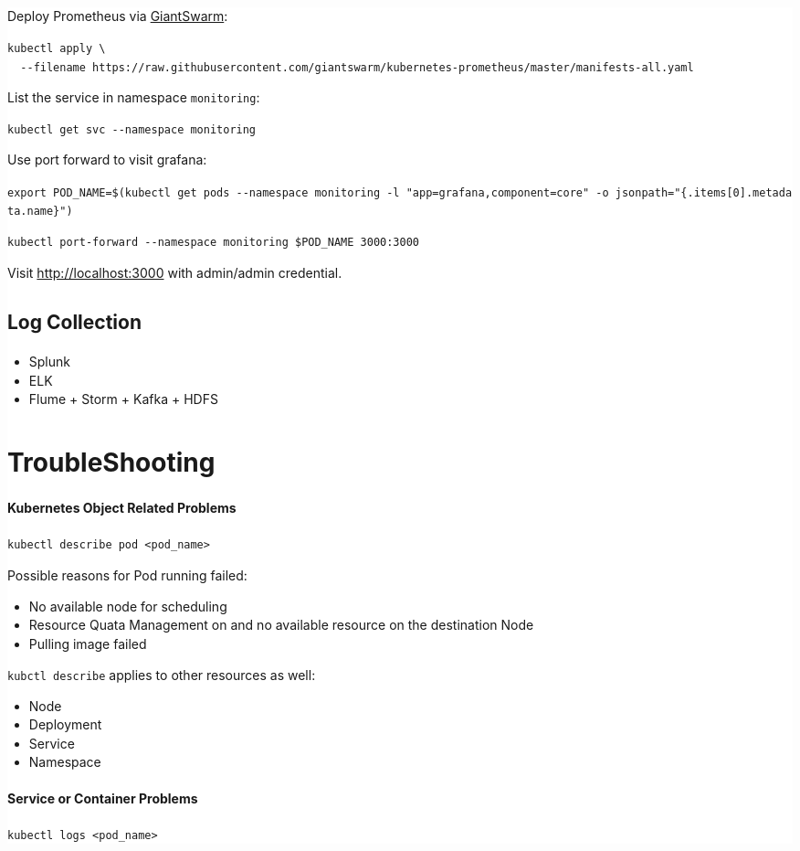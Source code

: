 Deploy Prometheus via [GiantSwarm](https://github.com/giantswarm/kubernetes-prometheus):

```shell
kubectl apply \
  --filename https://raw.githubusercontent.com/giantswarm/kubernetes-prometheus/master/manifests-all.yaml
```

List the service in namespace `monitoring`:

```shell
kubectl get svc --namespace monitoring
```

Use port forward to visit grafana:

```shell
export POD_NAME=$(kubectl get pods --namespace monitoring -l "app=grafana,component=core" -o jsonpath="{.items[0].metadata.name}")
```

```shell
kubectl port-forward --namespace monitoring $POD_NAME 3000:3000
```

Visit [http://localhost:3000](http://localhost:3000) with admin/admin credential.

## Log Collection

* Splunk
* ELK
* Flume + Storm + Kafka + HDFS

# TroubleShooting

#### Kubernetes Object Related Problems

```shell
kubectl describe pod <pod_name>
```

Possible reasons for Pod running failed:

* No available node for scheduling
* Resource Quata Management on and no available resource on the destination Node
* Pulling image failed

`kubctl describe` applies to other resources as well:

* Node
* Deployment
* Service
* Namespace

#### Service or Container Problems

```shell
kubectl logs <pod_name>
```
